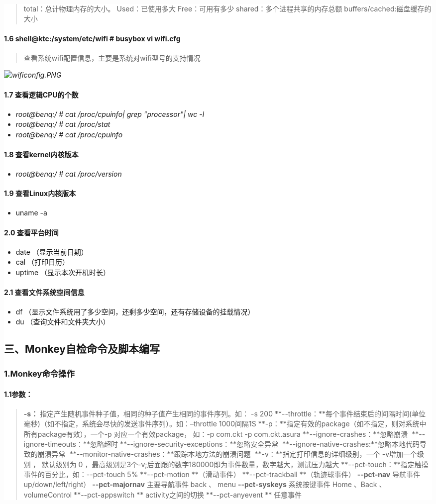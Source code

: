 
> total：总计物理内存的大小。
> Used：已使用多大
> Free：可用有多少
> shared：多个进程共享的内存总额
> buffers/cached:磁盘缓存的大小


#### 1.6  shell@ktc:/system/etc/wifi # busybox vi wifi.cfg
> 查看系统wifi配置信息，主要是系统对wifi型号的支持情况

_![wificonfig.PNG](https://cdn.nlark.com/yuque/0/2020/png/1199831/1609244958440-143cbd22-3b6a-4e91-8945-dfc48667be5d.png#align=left&display=inline&height=264&margin=%5Bobject%20Object%5D&name=wificonfig.PNG&originHeight=264&originWidth=469&size=11063&status=done&style=none&width=469)_
#### 1.7 查看逻辑CPU的个数

- _root@benq:/ # cat /proc/cpuinfo| grep "processor"| wc -l_
- _root@benq:/ #  cat /proc/stat_
- _root@benq:/ # cat /proc/cpuinfo_

#### 1.8 查看kernel内核版本

- _root@benq:/ # cat /proc/version_

#### 1.9 查看Linux内核版本

- uname -a 



#### 2.0 查看平台时间

- date （显示当前日期）
- cal （打印日历）
- uptime （显示本次开机时长）



#### 2.1 查看文件系统空间信息

- df （显示文件系统用了多少空间，还剩多少空间，还有存储设备的挂载情况）
- du （查询文件和文件夹大小）






## 三、Monkey自检命令及脚本编写

### 1.Monkey命令操作
#### 1.1参数：
> **-s：** 指定产生随机事件种子值，相同的种子值产生相同的事件序列。如： -s 200 **--throttle：**每个事件结束后的间隔时间(单位毫秒)（如不指定，系统会尽快的发送事件序列）。如：–throttle 1000间隔1S **-p：**指定有效的package（如不指定，则对系统中所有package有效），一个-p 对应一个有效package， 如：-p com.ckt -p com.ckt.asura
> **--ignore-crashes：**忽略崩溃 
> **--ignore-timeouts：**忽略超时 **--ignore-security-exceptions：**忽略安全异常 
> **--ignore-native-crashes:**忽略本地代码导致的崩溃异常 
> **--monitor-native-crashes：**跟踪本地方法的崩溃问题 
> **-v：**指定打印信息的详细级别，一个 -v增加一个级别 ， 默认级别为 0 ，最高级别是3个-v;后面跟的数字180000即为事件数量，数字越大，测试压力越大
> **--pct-touch：**指定触摸事件的百分比，如：--pct-touch 5% 
> **--pct-motion <percent> **（滑动事件）
> **--pct-trackball <percent> **（轨迹球事件） 
> **--pct-nav<percent>** 导航事件 up/down/left/right）
> **--pct-majornav<percent>** 主要导航事件 back 、 menu 
> **--pct-syskeys<percent>**   系统按键事件 Home 、Back 、 volumeControl
> **--pct-appswitch<percent> **   activity之间的切换
> **--pct-anyevent<percent> **    任意事件
